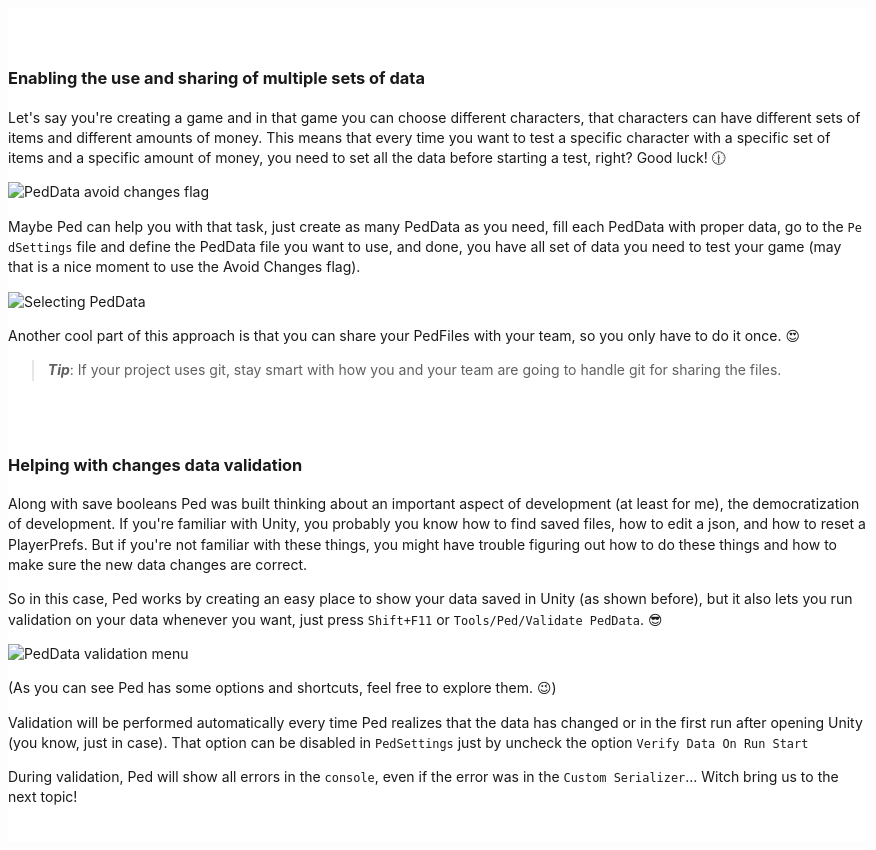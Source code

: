 <br>
<h1 align="center" style="text-align:center;"></h1>

### Enabling the use and sharing of multiple sets of data

Let's say you're creating a game and in that game you can choose different characters, that characters can have different sets of items and different amounts of money. This means that every time you want to test a specific character with a specific set of items and a specific amount of money, you need to set all the data before starting a test, right? Good luck! :clock1230:

![PedData avoid changes flag](https://github.com/thisaislan/just-images/raw/main/images/ped/characters.png)



Maybe Ped can help you with that task, just create as many PedData as you need, fill each PedData with proper data, go to the `PedSettings` file and define the PedData file you want to use, and done, you have all set of data you need to test your game (may that is a nice moment to use the Avoid Changes flag).

![Selecting PedData](https://github.com/thisaislan/just-images/raw/main/images/ped/ped_settings_select_ped_data.png)



Another cool part of this approach is that you can share your PedFiles with your team, so you only have to do it once. :heart_eyes:

> **_Tip_**: If your project uses git, stay smart with how you and your team are going to handle git for sharing the files.

<br>
<h1 align="center" style="text-align:center;"></h1>

### Helping with changes data validation

Along with save booleans Ped was built thinking about an important aspect of development (at least for me), the democratization of development. If you're familiar with Unity, you probably you know how to find saved files, how to edit a json, and how to reset a PlayerPrefs. But if you're not familiar with these things, you might have trouble figuring out how to do these things and how to make sure the new data changes are correct.

So in this case, Ped works by creating an easy place to show your data saved in Unity (as shown before), but it also lets you run validation on your data whenever you want, just press `Shift+F11` or `Tools/Ped/Validate PedData`. :sunglasses:

![PedData validation menu](https://github.com/thisaislan/just-images/raw/main/images/ped/ped_data_validation_menu.png)

(As you can see Ped has some options and shortcuts, feel free to explore them. :wink:)

Validation will be performed automatically every time Ped realizes that the data has changed or in the first run after opening Unity (you know, just in case). That option can be disabled in `PedSettings` just by uncheck the option `Verify Data On Run Start`

During validation, Ped will show all errors in the `console`, even if the error was in the `Custom Serializer`... Witch bring us to the next topic!

<br>
<h1 align="center" style="text-align:center;"></h1>
